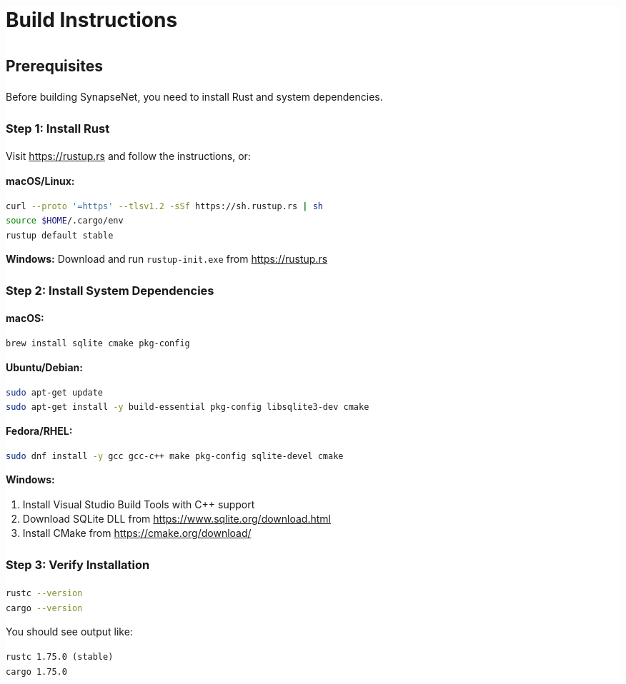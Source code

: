 # Build Instructions

## Prerequisites

Before building SynapseNet, you need to install Rust and system dependencies.

### Step 1: Install Rust

Visit https://rustup.rs and follow the instructions, or:

**macOS/Linux:**
```bash
curl --proto '=https' --tlsv1.2 -sSf https://sh.rustup.rs | sh
source $HOME/.cargo/env
rustup default stable
```

**Windows:**
Download and run `rustup-init.exe` from https://rustup.rs

### Step 2: Install System Dependencies

**macOS:**
```bash
brew install sqlite cmake pkg-config
```

**Ubuntu/Debian:**
```bash
sudo apt-get update
sudo apt-get install -y build-essential pkg-config libsqlite3-dev cmake
```

**Fedora/RHEL:**
```bash
sudo dnf install -y gcc gcc-c++ make pkg-config sqlite-devel cmake
```

**Windows:**
1. Install Visual Studio Build Tools with C++ support
2. Download SQLite DLL from https://www.sqlite.org/download.html
3. Install CMake from https://cmake.org/download/

### Step 3: Verify Installation

```bash
rustc --version
cargo --version
```

You should see output like:
```
rustc 1.75.0 (stable)
cargo 1.75.0
```
